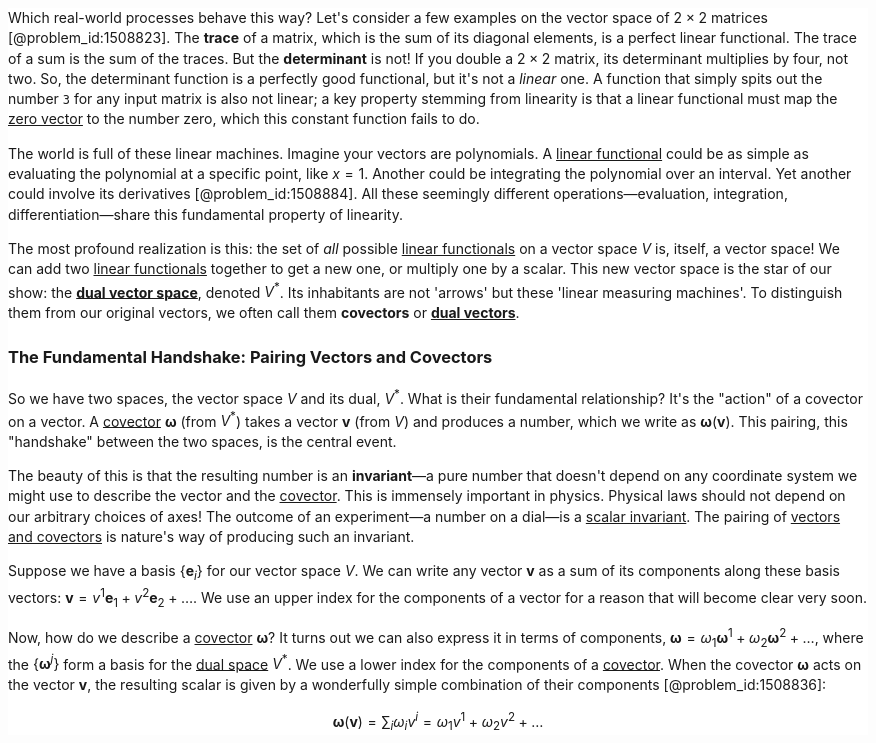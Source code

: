 Which real-world processes behave this way? Let's consider a few examples on the vector space of $2 \times 2$ matrices [@problem_id:1508823].
The **trace** of a matrix, which is the sum of its diagonal elements, is a perfect linear functional. The trace of a sum is the sum of the traces.
But the **determinant** is not! If you double a $2 \times 2$ matrix, its determinant multiplies by four, not two. So, the determinant function is a perfectly good functional, but it's not a *linear* one. A function that simply spits out the number `3` for any input matrix is also not linear; a key property stemming from linearity is that a linear functional must map the [zero vector](@article_id:155695) to the number zero, which this constant function fails to do.

The world is full of these linear machines.
Imagine your vectors are polynomials. A [linear functional](@article_id:144390) could be as simple as evaluating the polynomial at a specific point, like $x=1$. Another could be integrating the polynomial over an interval. Yet another could involve its derivatives [@problem_id:1508884]. All these seemingly different operations—evaluation, integration, differentiation—share this fundamental property of linearity.

The most profound realization is this: the set of *all* possible [linear functionals](@article_id:275642) on a vector space $V$ is, itself, a vector space! We can add two [linear functionals](@article_id:275642) together to get a new one, or multiply one by a scalar. This new vector space is the star of our show: the **[dual vector space](@article_id:192945)**, denoted $V^*$. Its inhabitants are not 'arrows' but these 'linear measuring machines'. To distinguish them from our original vectors, we often call them **covectors** or **[dual vectors](@article_id:160723)**.

### The Fundamental Handshake: Pairing Vectors and Covectors

So we have two spaces, the vector space $V$ and its dual, $V^*$. What is their fundamental relationship? It's the "action" of a covector on a vector. A [covector](@article_id:149769) $\boldsymbol{\omega}$ (from $V^*$) takes a vector $\mathbf{v}$ (from $V$) and produces a number, which we write as $\boldsymbol{\omega}(\mathbf{v})$. This pairing, this "handshake" between the two spaces, is the central event.

The beauty of this is that the resulting number is an **invariant**—a pure number that doesn't depend on any coordinate system we might use to describe the vector and the [covector](@article_id:149769). This is immensely important in physics. Physical laws should not depend on our arbitrary choices of axes! The outcome of an experiment—a number on a dial—is a [scalar invariant](@article_id:159112). The pairing of [vectors and covectors](@article_id:180634) is nature's way of producing such an invariant.

Suppose we have a basis $\{\mathbf{e}_i\}$ for our vector space $V$. We can write any vector $\mathbf{v}$ as a sum of its components along these basis vectors: $\mathbf{v} = v^1 \mathbf{e}_1 + v^2 \mathbf{e}_2 + \dots$. We use an upper index for the components of a vector for a reason that will become clear very soon.

Now, how do we describe a [covector](@article_id:149769) $\boldsymbol{\omega}$? It turns out we can also express it in terms of components, $\boldsymbol{\omega} = \omega_1 \boldsymbol{\omega}^1 + \omega_2 \boldsymbol{\omega}^2 + \dots$, where the $\{\boldsymbol{\omega}^j\}$ form a basis for the [dual space](@article_id:146451) $V^*$. We use a lower index for the components of a [covector](@article_id:149769). When the covector $\boldsymbol{\omega}$ acts on the vector $\mathbf{v}$, the resulting scalar is given by a wonderfully simple combination of their components [@problem_id:1508836]:

$$
\boldsymbol{\omega}(\mathbf{v}) = \sum_{i} \omega_i v^i = \omega_1 v^1 + \omega_2 v^2 + \dots
$$
